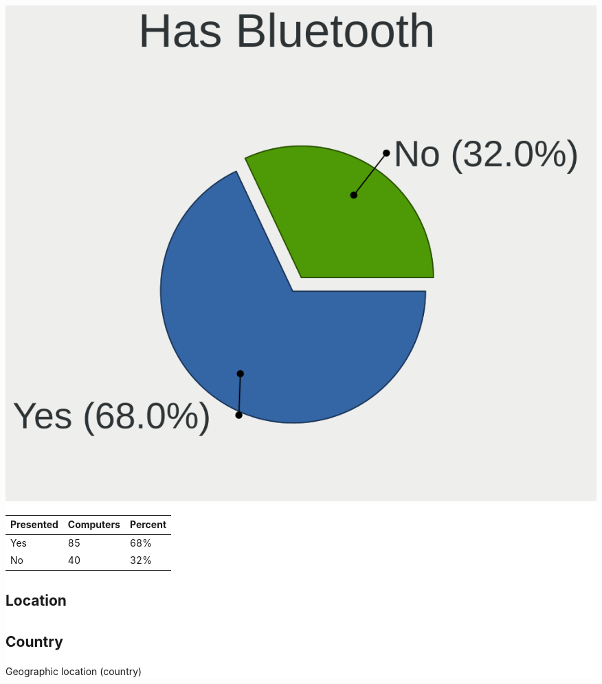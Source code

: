![Has Bluetooth](./images/pie_chart/node_has_bluetooth.svg)


| Presented | Computers | Percent |
|-----------|-----------|---------|
| Yes       | 85        | 68%     |
| No        | 40        | 32%     |

Location
--------

Country
-------

Geographic location (country)
